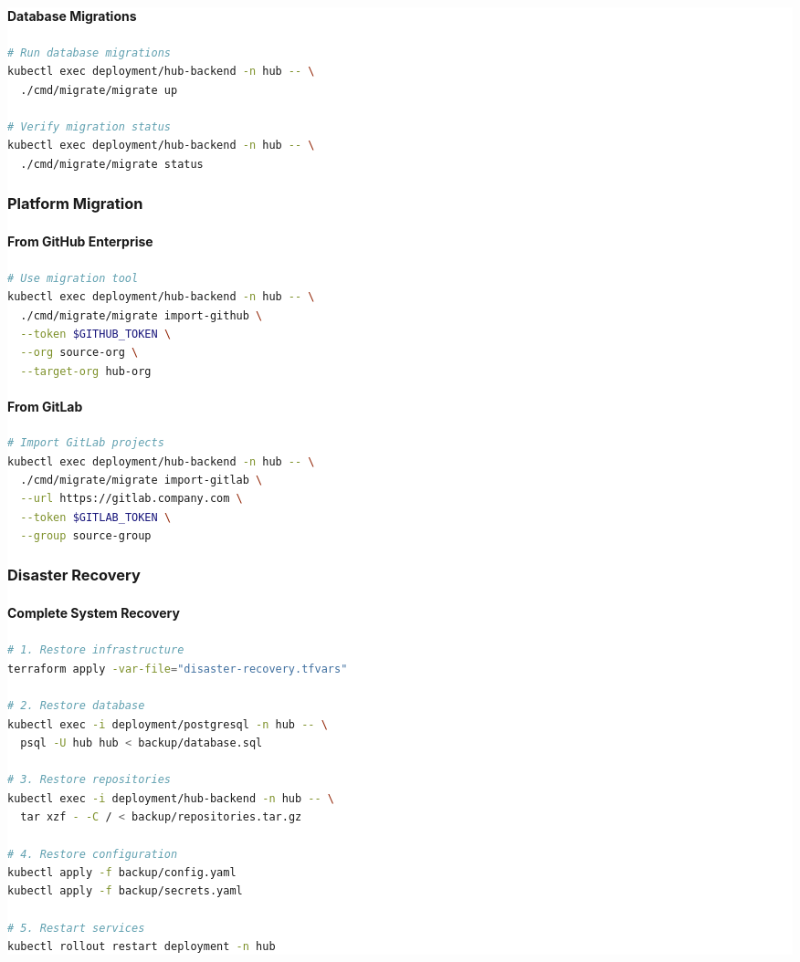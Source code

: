 #### Database Migrations
```bash
# Run database migrations
kubectl exec deployment/hub-backend -n hub -- \
  ./cmd/migrate/migrate up

# Verify migration status
kubectl exec deployment/hub-backend -n hub -- \
  ./cmd/migrate/migrate status
```

### Platform Migration

#### From GitHub Enterprise
```bash
# Use migration tool
kubectl exec deployment/hub-backend -n hub -- \
  ./cmd/migrate/migrate import-github \
  --token $GITHUB_TOKEN \
  --org source-org \
  --target-org hub-org
```

#### From GitLab
```bash
# Import GitLab projects
kubectl exec deployment/hub-backend -n hub -- \
  ./cmd/migrate/migrate import-gitlab \
  --url https://gitlab.company.com \
  --token $GITLAB_TOKEN \
  --group source-group
```

### Disaster Recovery

#### Complete System Recovery
```bash
# 1. Restore infrastructure
terraform apply -var-file="disaster-recovery.tfvars"

# 2. Restore database
kubectl exec -i deployment/postgresql -n hub -- \
  psql -U hub hub < backup/database.sql

# 3. Restore repositories
kubectl exec -i deployment/hub-backend -n hub -- \
  tar xzf - -C / < backup/repositories.tar.gz

# 4. Restore configuration
kubectl apply -f backup/config.yaml
kubectl apply -f backup/secrets.yaml

# 5. Restart services
kubectl rollout restart deployment -n hub
```
